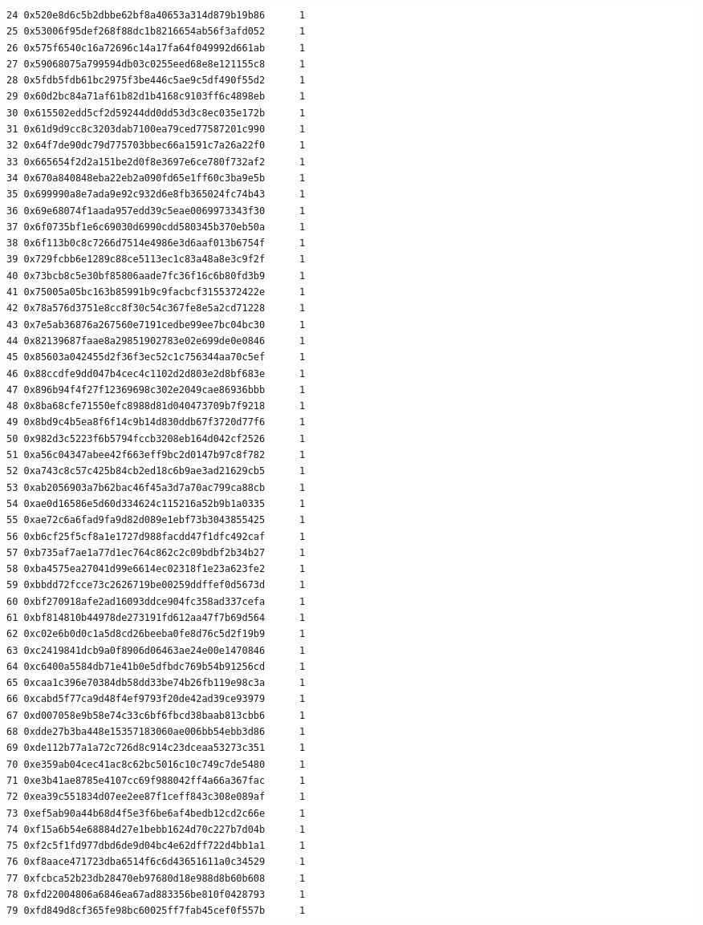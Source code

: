    24 0x520e8d6c5b2dbbe62bf8a40653a314d879b19b86      1
    25 0x53006f95def268f88dc1b8216654ab56f3afd052      1
    26 0x575f6540c16a72696c14a17fa64f049992d661ab      1
    27 0x59068075a799594db03c0255eed68e8e121155c8      1
    28 0x5fdb5fdb61bc2975f3be446c5ae9c5df490f55d2      1
    29 0x60d2bc84a71af61b82d1b4168c9103ff6c4898eb      1
    30 0x615502edd5cf2d59244dd0dd53d3c8ec035e172b      1
    31 0x61d9d9cc8c3203dab7100ea79ced77587201c990      1
    32 0x64f7de90dc79d775703bbec66a1591c7a26a22f0      1
    33 0x665654f2d2a151be2d0f8e3697e6ce780f732af2      1
    34 0x670a840848eba22eb2a090fd65e1ff60c3ba9e5b      1
    35 0x699990a8e7ada9e92c932d6e8fb365024fc74b43      1
    36 0x69e68074f1aada957edd39c5eae0069973343f30      1
    37 0x6f0735bf1e6c69030d6990cdd580345b370eb50a      1
    38 0x6f113b0c8c7266d7514e4986e3d6aaf013b6754f      1
    39 0x729fcbb6e1289c88ce5113ec1c83a48a8e3c9f2f      1
    40 0x73bcb8c5e30bf85806aade7fc36f16c6b80fd3b9      1
    41 0x75005a05bc163b85991b9c9facbcf3155372422e      1
    42 0x78a576d3751e8cc8f30c54c367fe8e5a2cd71228      1
    43 0x7e5ab36876a267560e7191cedbe99ee7bc04bc30      1
    44 0x82139687faae8a29851902783e02e699de0e0846      1
    45 0x85603a042455d2f36f3ec52c1c756344aa70c5ef      1
    46 0x88ccdfe9dd047b4cec4c1102d2d803e2d8bf683e      1
    47 0x896b94f4f27f12369698c302e2049cae86936bbb      1
    48 0x8ba68cfe71550efc8988d81d040473709b7f9218      1
    49 0x8bd9c4b5ea8f6f14c9b14d830ddb67f3720d77f6      1
    50 0x982d3c5223f6b5794fccb3208eb164d042cf2526      1
    51 0xa56c04347abee42f663eff9bc2d0147b97c8f782      1
    52 0xa743c8c57c425b84cb2ed18c6b9ae3ad21629cb5      1
    53 0xab2056903a7b62bac46f45a3d7a70ac799ca88cb      1
    54 0xae0d16586e5d60d334624c115216a52b9b1a0335      1
    55 0xae72c6a6fad9fa9d82d089e1ebf73b3043855425      1
    56 0xb6cf25f5cf8a1e1727d988facdd47f1dfc492caf      1
    57 0xb735af7ae1a77d1ec764c862c2c09bdbf2b34b27      1
    58 0xba4575ea27041d99e6614ec02318f1e23a623fe2      1
    59 0xbbdd72fcce73c2626719be00259ddffef0d5673d      1
    60 0xbf270918afe2ad16093ddce904fc358ad337cefa      1
    61 0xbf814810b44978de273191fd612aa47f7b69d564      1
    62 0xc02e6b0d0c1a5d8cd26beeba0fe8d76c5d2f19b9      1
    63 0xc2419841dcb9a0f8906d06463ae24e00e1470846      1
    64 0xc6400a5584db71e41b0e5dfbdc769b54b91256cd      1
    65 0xcaa1c396e70384db58dd33be74b26fb119e98c3a      1
    66 0xcabd5f77ca9d48f4ef9793f20de42ad39ce93979      1
    67 0xd007058e9b58e74c33c6bf6fbcd38baab813cbb6      1
    68 0xdde27b3ba448e15357183060ae006bb54ebb3d86      1
    69 0xde112b77a1a72c726d8c914c23dceaa53273c351      1
    70 0xe359ab04cec41ac8c62bc5016c10c749c7de5480      1
    71 0xe3b41ae8785e4107cc69f988042ff4a66a367fac      1
    72 0xea39c551834d07ee2ee87f1ceff843c308e089af      1
    73 0xef5ab90a44b68d4f5e3f6be6af4bedb12cd2c66e      1
    74 0xf15a6b54e68884d27e1bebb1624d70c227b7d04b      1
    75 0xf2c5f1fd977dbd6de9d04bc4e62dff722d4bb1a1      1
    76 0xf8aace471723dba6514f6c6d43651611a0c34529      1
    77 0xfcbca52b23db28470eb97680d18e988d8b60b608      1
    78 0xfd22004806a6846ea67ad883356be810f0428793      1
    79 0xfd849d8cf365fe98bc60025ff7fab45cef0f557b      1
